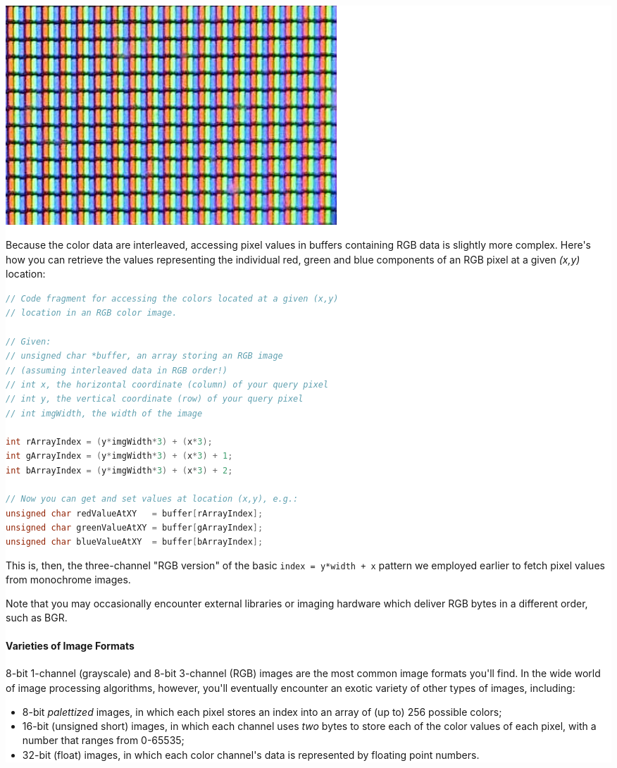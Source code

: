 ![Magnified photograph of an LCD screen's pixels](images/rgb-screen.jpg)

Because the color data are interleaved, accessing pixel values in buffers containing RGB data is slightly more complex. Here's how you can retrieve the values representing the individual red, green and blue components of an RGB pixel at a given *(x,y)* location:

```cpp
// Code fragment for accessing the colors located at a given (x,y) 
// location in an RGB color image. 

// Given:
// unsigned char *buffer, an array storing an RGB image
// (assuming interleaved data in RGB order!)
// int x, the horizontal coordinate (column) of your query pixel
// int y, the vertical coordinate (row) of your query pixel
// int imgWidth, the width of the image

int rArrayIndex = (y*imgWidth*3) + (x*3);
int gArrayIndex = (y*imgWidth*3) + (x*3) + 1;
int bArrayIndex = (y*imgWidth*3) + (x*3) + 2;

// Now you can get and set values at location (x,y), e.g.:
unsigned char redValueAtXY   = buffer[rArrayIndex];
unsigned char greenValueAtXY = buffer[gArrayIndex];
unsigned char blueValueAtXY  = buffer[bArrayIndex];
```
This is, then, the three-channel "RGB version" of the basic `index = y*width + x` pattern we employed earlier to fetch pixel values from monochrome images.

Note that you may occasionally encounter external libraries or imaging hardware which deliver RGB bytes in a different order, such as BGR. 

#### Varieties of Image Formats

8-bit 1-channel (grayscale) and 8-bit 3-channel (RGB) images are the most common image formats you'll find. In the wide world of image processing algorithms, however, you'll eventually encounter an exotic variety of other types of images, including:
- 8-bit *palettized* images, in which each pixel stores an index into an array of (up to) 256 possible colors;
- 16-bit (unsigned short) images, in which each channel uses *two* bytes to store each of the color values of each pixel, with a number that ranges from 0-65535;
- 32-bit (float) images, in which each color channel's data is represented by floating point numbers.  
